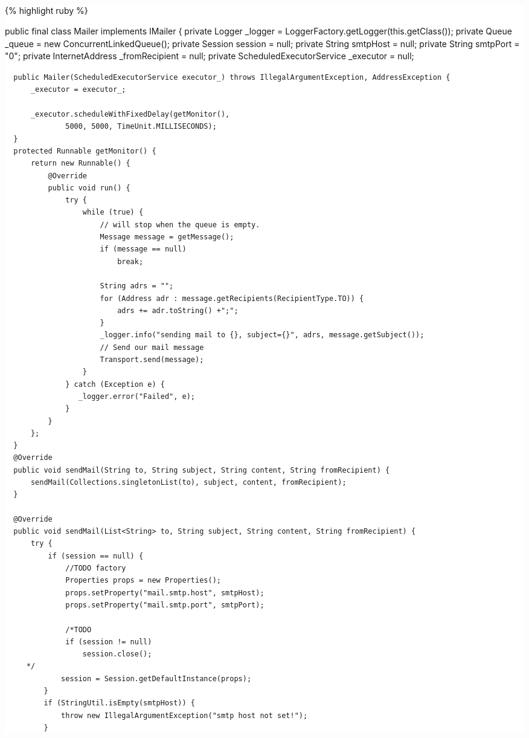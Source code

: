 {% highlight ruby %}

 public final class Mailer implements IMailer {
      private Logger _logger = LoggerFactory.getLogger(this.getClass());
      private Queue<Message> _queue = new ConcurrentLinkedQueue<Message>();
      private Session session = null;
      private String smtpHost = null;
      private String smtpPort = "0";
      private InternetAddress _fromRecipient = null;
      private ScheduledExecutorService _executor = null;
      
      public Mailer(ScheduledExecutorService executor_) throws IllegalArgumentException, AddressException {
          _executor = executor_;
  
          _executor.scheduleWithFixedDelay(getMonitor(),
                  5000, 5000, TimeUnit.MILLISECONDS);
      }
      protected Runnable getMonitor() {
          return new Runnable() {
              @Override
              public void run() {
                  try {
                      while (true) {
                          // will stop when the queue is empty.
                          Message message = getMessage();
                          if (message == null)
                              break;
  
                          String adrs = "";
                          for (Address adr : message.getRecipients(RecipientType.TO)) {
                              adrs += adr.toString() +";";
                          }
                          _logger.info("sending mail to {}, subject={}", adrs, message.getSubject());
                          // Send our mail message
                          Transport.send(message);
                      }
                  } catch (Exception e) {
                     _logger.error("Failed", e);
                  }
              }
          };
      }
      @Override
      public void sendMail(String to, String subject, String content, String fromRecipient) {
          sendMail(Collections.singletonList(to), subject, content, fromRecipient);
      }
      
      @Override
      public void sendMail(List<String> to, String subject, String content, String fromRecipient) {
          try {
              if (session == null) {
                  //TODO factory
                  Properties props = new Properties();
                  props.setProperty("mail.smtp.host", smtpHost);
                  props.setProperty("mail.smtp.port", smtpPort);
  
                  /*TODO
                  if (session != null)
                      session.close();
         */
                 session = Session.getDefaultInstance(props);
             }
             if (StringUtil.isEmpty(smtpHost)) {
                 throw new IllegalArgumentException("smtp host not set!");
             }